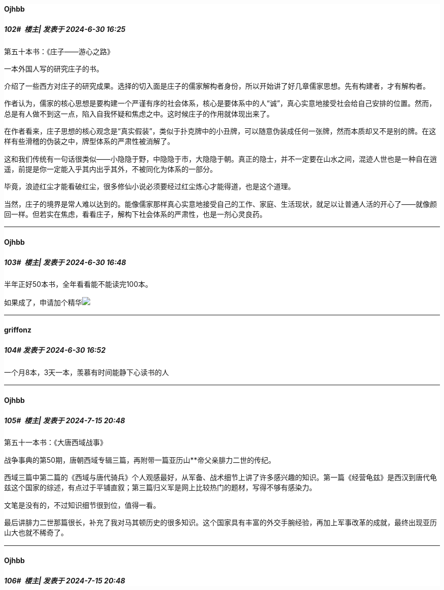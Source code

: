 ####  Ojhbb  
##### 102#         楼主| 发表于 2024-6-30 16:25

第五十本书：《庄子——游心之路》

一本外国人写的研究庄子的书。

介绍了一些西方对庄子的研究成果。选择的切入面是庄子的儒家解构者身份，所以开始讲了好几章儒家思想。先有构建者，才有解构者。

作者认为，儒家的核心思想是要构建一个严谨有序的社会体系，核心是要体系中的人“诚”，真心实意地接受社会给自己安排的位置。然而，总是有人做不到这一点，陷入自我怀疑和焦虑之中。这时候庄子的作用就体现出来了。

在作者看来，庄子思想的核心观念是“真实假装”，类似于扑克牌中的小丑牌，可以随意伪装成任何一张牌，然而本质却又不是别的牌。在这样有些滑稽的伪装之中，牌型体系的严肃性被消解了。

这和我们传统有一句话很类似——小隐隐于野，中隐隐于市，大隐隐于朝。真正的隐士，并不一定要在山水之间，混迹人世也是一种自在逍遥，前提是你一定能入乎其内出乎其外，不被同化为体系的一部分。

毕竟，浪迹红尘才能看破红尘，很多修仙小说必须要经过红尘炼心才能得道，也是这个道理。

当然，庄子的境界是常人难以达到的。能像儒家那样真心实意地接受自己的工作、家庭、生活现状，就足以让普通人活的开心了——就像颜回一样。但若实在焦虑，看看庄子，解构下社会体系的严肃性，也是一剂心灵良药。


*****

####  Ojhbb  
##### 103#         楼主| 发表于 2024-6-30 16:48

半年正好50本书，全年看看能不能读完100本。

如果成了，申请加个精华<img src="https://static.saraba1st.com/image/smiley/face2017/032.png" referrerpolicy="no-referrer">


*****

####  griffonz  
##### 104#       发表于 2024-6-30 16:52

一个月8本，3天一本，羡慕有时间能静下心读书的人

*****

####  Ojhbb  
##### 105#         楼主| 发表于 2024-7-15 20:48

第五十一本书：《大唐西域战事》

战争事典的第50期，唐朝西域专辑三篇，再附带一篇亚历山**帝父亲腓力二世的传纪。

西域三篇中第二篇的《西域与唐代骑兵》个人观感最好，从军备、战术细节上讲了许多感兴趣的知识。第一篇《经营龟兹》是西汉到唐代龟兹这个国家的综述，有点过于平铺直叙；第三篇归义军是网上比较热门的题材，写得不够有感染力。

文笔是没有的，不过知识细节很到位，值得一看。

最后讲腓力二世那篇很长，补充了我对马其顿历史的很多知识。这个国家具有丰富的外交手腕经验，再加上军事改革的成就，最终出现亚历山大也就不稀奇了。

*****

####  Ojhbb  
##### 106#         楼主| 发表于 2024-7-15 20:48
